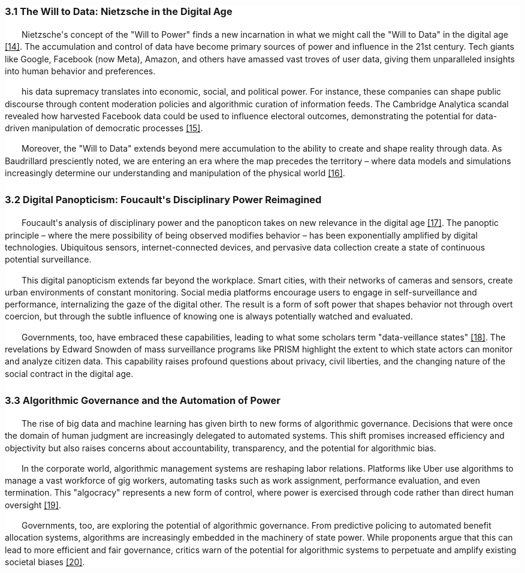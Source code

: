 ### 3.1 The Will to Data: Nietzsche in the Digital Age

&emsp;&emsp;Nietzsche's concept of the "Will to Power" finds a new incarnation in what we might call the "Will to Data" in the digital age [[14]](#eq:14). The accumulation and control of data have become primary sources of power and influence in the 21st century. Tech giants like Google, Facebook (now Meta), Amazon, and others have amassed vast troves of user data, giving them unparalleled insights into human behavior and preferences.

&emsp;&emsp;his data supremacy translates into economic, social, and political power. For instance, these companies can shape public discourse through content moderation policies and algorithmic curation of information feeds. The Cambridge Analytica scandal revealed how harvested Facebook data could be used to influence electoral outcomes, demonstrating the potential for data-driven manipulation of democratic processes [[15]](#eq:15).

&emsp;&emsp;Moreover, the "Will to Data" extends beyond mere accumulation to the ability to create and shape reality through data. As Baudrillard presciently noted, we are entering an era where the map precedes the territory – where data models and simulations increasingly determine our understanding and manipulation of the physical world [[16]](#eq:16).

### 3.2 Digital Panopticism: Foucault's Disciplinary Power Reimagined

&emsp;&emsp;Foucault's analysis of disciplinary power and the panopticon takes on new relevance in the digital age [[17]](#eq:17). The panoptic principle – where the mere possibility of being observed modifies behavior – has been exponentially amplified by digital technologies. Ubiquitous sensors, internet-connected devices, and pervasive data collection create a state of continuous potential surveillance.

&emsp;&emsp;This digital panopticism extends far beyond the workplace. Smart cities, with their networks of cameras and sensors, create urban environments of constant monitoring. Social media platforms encourage users to engage in self-surveillance and performance, internalizing the gaze of the digital other. The result is a form of soft power that shapes behavior not through overt coercion, but through the subtle influence of knowing one is always potentially watched and evaluated.

&emsp;&emsp;Governments, too, have embraced these capabilities, leading to what some scholars term "data-veillance states" [[18]](#eq:18). The revelations by Edward Snowden of mass surveillance programs like PRISM highlight the extent to which state actors can monitor and analyze citizen data. This capability raises profound questions about privacy, civil liberties, and the changing nature of the social contract in the digital age.

### 3.3 Algorithmic Governance and the Automation of Power

&emsp;&emsp;The rise of big data and machine learning has given birth to new forms of algorithmic governance. Decisions that were once the domain of human judgment are increasingly delegated to automated systems. This shift promises increased efficiency and objectivity but also raises concerns about accountability, transparency, and the potential for algorithmic bias.

&emsp;&emsp;In the corporate world, algorithmic management systems are reshaping labor relations. Platforms like Uber use algorithms to manage a vast workforce of gig workers, automating tasks such as work assignment, performance evaluation, and even termination. This "algocracy" represents a new form of control, where power is exercised through code rather than direct human oversight [[19]](#eq:19).

&emsp;&emsp;Governments, too, are exploring the potential of algorithmic governance. From predictive policing to automated benefit allocation systems, algorithms are increasingly embedded in the machinery of state power. While proponents argue that this can lead to more efficient and fair governance, critics warn of the potential for algorithmic systems to perpetuate and amplify existing societal biases [[20]](#eq:20).
